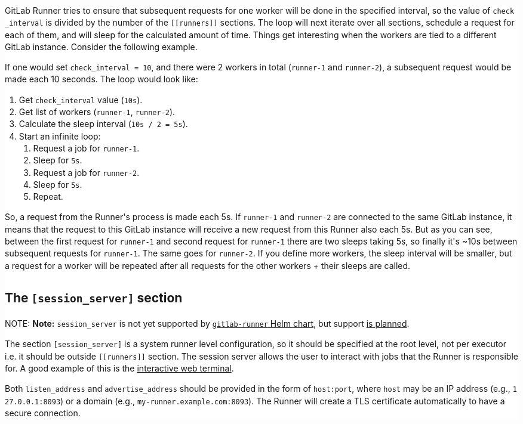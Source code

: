 GitLab Runner tries to ensure that subsequent requests for one worker will be done in the specified interval,
so the value of `check_interval` is divided by the number of the `[[runners]]` sections. The loop will next
iterate over all sections, schedule a request for each of them, and will sleep for the calculated amount
of time. Things get interesting when the workers are tied to a different GitLab instance.
Consider the following example.

If one would set `check_interval = 10`, and there were 2 workers in total (`runner-1` and `runner-2`),
a subsequent request would be made each 10 seconds. The loop would look like:

1. Get `check_interval` value (`10s`).
1. Get list of workers (`runner-1`, `runner-2`).
1. Calculate the sleep interval (`10s / 2 = 5s`).
1. Start an infinite loop:
    1. Request a job for `runner-1`.
    1. Sleep for `5s`.
    1. Request a job for `runner-2`.
    1. Sleep for `5s`.
    1. Repeat.

So, a request from the Runner's process is made each 5s. If `runner-1` and `runner-2` are connected to the same
GitLab instance, it means that the request to this GitLab instance will receive a new request from this Runner
also each 5s. But as you can see, between the first request for `runner-1` and second request for `runner-1`
there are two sleeps taking 5s, so finally it's ~10s between subsequent requests for `runner-1`. The same goes
for `runner-2`. If you define more workers, the sleep interval will be smaller, but a request for a worker will
be repeated after all requests for the other workers + their sleeps are called.

## The `[session_server]` section

NOTE: **Note:**
`session_server` is not yet supported by
[`gitlab-runner` Helm chart](https://docs.gitlab.com/charts/charts/gitlab/gitlab-runner/index.html),
but support [is planned](https://gitlab.com/gitlab-org/charts/gitlab-runner/-/issues/79).

The section `[session_server]` is a system runner level configuration, so it should be specified at the root level,
not per executor i.e. it should be outside `[[runners]]` section. The session server allows the user to interact
with jobs that the Runner is responsible for. A good example of this is the
[interactive web terminal](https://docs.gitlab.com/ee/ci/interactive_web_terminal/index.html).

Both `listen_address` and `advertise_address` should be provided in the form
of `host:port`, where `host` may be an IP address (e.g., `127.0.0.1:8093`)
or a domain (e.g., `my-runner.example.com:8093`). The Runner will create a
TLS certificate automatically to have a secure connection.
